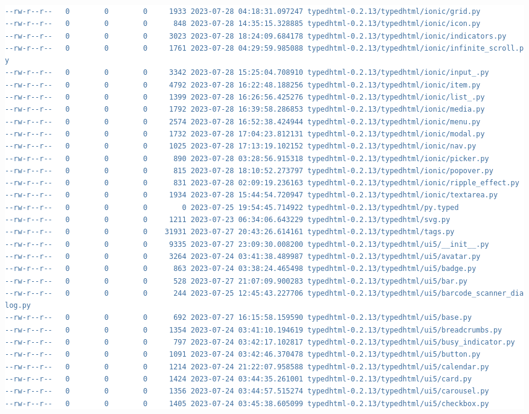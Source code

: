 ```diff
--rw-r--r--   0        0        0     1933 2023-07-28 04:18:31.097247 typedhtml-0.2.13/typedhtml/ionic/grid.py
--rw-r--r--   0        0        0      848 2023-07-28 14:35:15.328885 typedhtml-0.2.13/typedhtml/ionic/icon.py
--rw-r--r--   0        0        0     3023 2023-07-28 18:24:09.684178 typedhtml-0.2.13/typedhtml/ionic/indicators.py
--rw-r--r--   0        0        0     1761 2023-07-28 04:29:59.985088 typedhtml-0.2.13/typedhtml/ionic/infinite_scroll.py
--rw-r--r--   0        0        0     3342 2023-07-28 15:25:04.708910 typedhtml-0.2.13/typedhtml/ionic/input_.py
--rw-r--r--   0        0        0     4792 2023-07-28 16:22:48.188256 typedhtml-0.2.13/typedhtml/ionic/item.py
--rw-r--r--   0        0        0     1399 2023-07-28 16:26:56.425276 typedhtml-0.2.13/typedhtml/ionic/list_.py
--rw-r--r--   0        0        0     1792 2023-07-28 16:39:58.286853 typedhtml-0.2.13/typedhtml/ionic/media.py
--rw-r--r--   0        0        0     2574 2023-07-28 16:52:38.424944 typedhtml-0.2.13/typedhtml/ionic/menu.py
--rw-r--r--   0        0        0     1732 2023-07-28 17:04:23.812131 typedhtml-0.2.13/typedhtml/ionic/modal.py
--rw-r--r--   0        0        0     1025 2023-07-28 17:13:19.102152 typedhtml-0.2.13/typedhtml/ionic/nav.py
--rw-r--r--   0        0        0      890 2023-07-28 03:28:56.915318 typedhtml-0.2.13/typedhtml/ionic/picker.py
--rw-r--r--   0        0        0      815 2023-07-28 18:10:52.273797 typedhtml-0.2.13/typedhtml/ionic/popover.py
--rw-r--r--   0        0        0      831 2023-07-28 02:09:19.236163 typedhtml-0.2.13/typedhtml/ionic/ripple_effect.py
--rw-r--r--   0        0        0     1934 2023-07-28 15:44:54.720947 typedhtml-0.2.13/typedhtml/ionic/textarea.py
--rw-r--r--   0        0        0        0 2023-07-25 19:54:45.714922 typedhtml-0.2.13/typedhtml/py.typed
--rw-r--r--   0        0        0     1211 2023-07-23 06:34:06.643229 typedhtml-0.2.13/typedhtml/svg.py
--rw-r--r--   0        0        0    31931 2023-07-27 20:43:26.614161 typedhtml-0.2.13/typedhtml/tags.py
--rw-r--r--   0        0        0     9335 2023-07-27 23:09:30.008200 typedhtml-0.2.13/typedhtml/ui5/__init__.py
--rw-r--r--   0        0        0     3264 2023-07-24 03:41:38.489987 typedhtml-0.2.13/typedhtml/ui5/avatar.py
--rw-r--r--   0        0        0      863 2023-07-24 03:38:24.465498 typedhtml-0.2.13/typedhtml/ui5/badge.py
--rw-r--r--   0        0        0      528 2023-07-27 21:07:09.900283 typedhtml-0.2.13/typedhtml/ui5/bar.py
--rw-r--r--   0        0        0      244 2023-07-25 12:45:43.227706 typedhtml-0.2.13/typedhtml/ui5/barcode_scanner_dialog.py
--rw-r--r--   0        0        0      692 2023-07-27 16:15:58.159590 typedhtml-0.2.13/typedhtml/ui5/base.py
--rw-r--r--   0        0        0     1354 2023-07-24 03:41:10.194619 typedhtml-0.2.13/typedhtml/ui5/breadcrumbs.py
--rw-r--r--   0        0        0      797 2023-07-24 03:42:17.102817 typedhtml-0.2.13/typedhtml/ui5/busy_indicator.py
--rw-r--r--   0        0        0     1091 2023-07-24 03:42:46.370478 typedhtml-0.2.13/typedhtml/ui5/button.py
--rw-r--r--   0        0        0     1214 2023-07-24 21:22:07.958588 typedhtml-0.2.13/typedhtml/ui5/calendar.py
--rw-r--r--   0        0        0     1424 2023-07-24 03:44:35.261001 typedhtml-0.2.13/typedhtml/ui5/card.py
--rw-r--r--   0        0        0     1356 2023-07-24 03:44:57.515274 typedhtml-0.2.13/typedhtml/ui5/carousel.py
--rw-r--r--   0        0        0     1405 2023-07-24 03:45:38.605099 typedhtml-0.2.13/typedhtml/ui5/checkbox.py
```